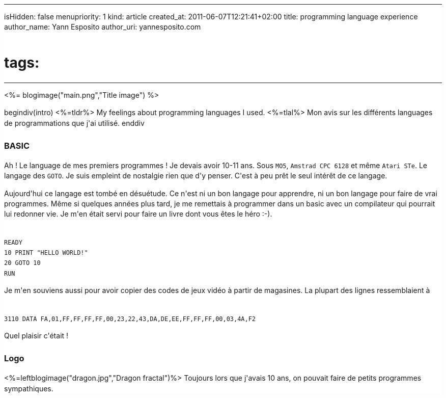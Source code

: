 -----
isHidden:       false
menupriority:   1
kind:           article
created_at:     2011-06-07T12:21:41+02:00
title: programming language experience
author_name: Yann Esposito
author_uri: yannesposito.com
# tags:
-----
<%= blogimage("main.png","Title image") %>

begindiv(intro)
<%=tldr%> My feelings about programming languages I used.
<%=tlal%> Mon avis sur les différents languages de programmations que j'ai utilisé.
enddiv

### BASIC

Ah ! Le language de mes premiers programmes ! 
Je devais avoir 10-11 ans. 
Sous `MO5`, `Amstrad CPC 6128` et même `Atari STe`.
Le langage des `GOTO`. 
Je suis empleint de nostalgie rien que d'y penser. 
C'est à peu prêt le seul intérêt de ce langage.

Aujourd'hui ce langage est tombé en désuétude.
Ce n'est ni un bon langage pour apprendre, ni un bon langage pour faire de vrai programmes. 
Même si quelques années plus tard, je me remettais à programmer dans un basic avec un compilateur qui pourrait lui redonner vie. 
Je m'en était servi pour faire un livre dont vous êtes le héro :-).

<code class="zsh">
READY
10 PRINT "HELLO WORLD!"
20 GOTO 10
RUN
</code>

Je m'en souviens aussi pour avoir copier des codes de jeux vidéo à partir de magasines.
La plupart des lignes ressemblaient à 

<code class="zsh">
3110 DATA FA,01,FF,FF,FF,FF,00,23,22,43,DA,DE,EE,FF,FF,FF,00,03,4A,F2
</code>

Quel plaisir c'était !

### Logo

<%=leftblogimage("dragon.jpg","Dragon fractal")%>
Toujours lors que j'avais 10 ans, on pouvait faire de petits programmes sympathiques.
